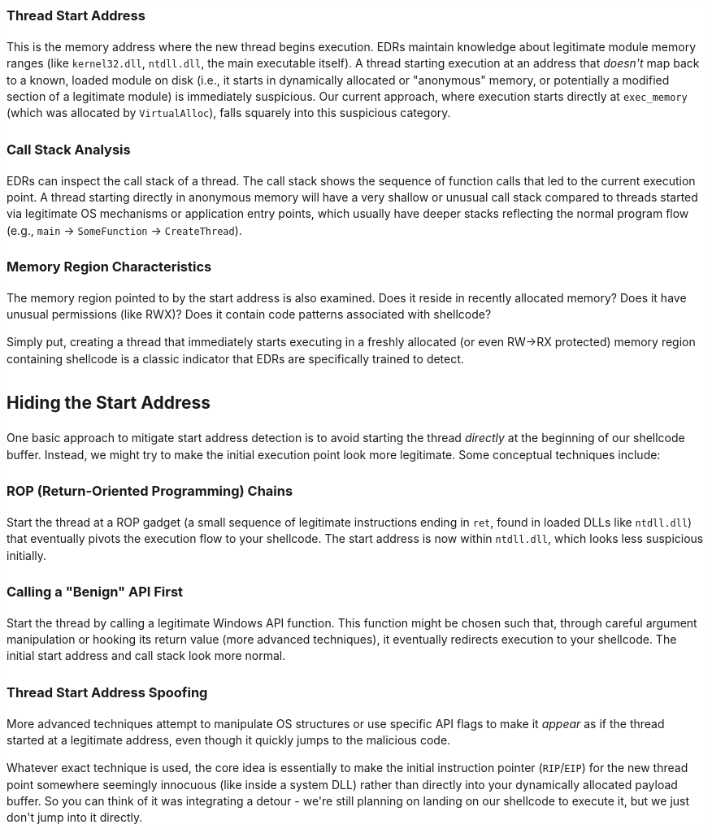 ### Thread Start Address
This is the memory address where the new thread begins execution. EDRs maintain knowledge about legitimate module memory ranges (like `kernel32.dll`, `ntdll.dll`, the main executable itself). A thread starting execution at an address that _doesn't_ map back to a known, loaded module on disk (i.e., it starts in dynamically allocated or "anonymous" memory, or potentially a modified section of a legitimate module) is immediately suspicious. Our current approach, where execution starts directly at `exec_memory` (which was allocated by `VirtualAlloc`), falls squarely into this suspicious category.

### Call Stack Analysis
EDRs can inspect the call stack of a thread. The call stack shows the sequence of function calls that led to the current execution point. A thread starting directly in anonymous memory will have a very shallow or unusual call stack compared to threads started via legitimate OS mechanisms or application entry points, which usually have deeper stacks reflecting the normal program flow (e.g., `main` -> `SomeFunction` -> `CreateThread`).

### Memory Region Characteristics
The memory region pointed to by the start address is also examined. Does it reside in recently allocated memory? Does it have unusual permissions (like RWX)? Does it contain code patterns associated with shellcode?


Simply put, creating a thread that immediately starts executing in a freshly allocated (or even RW->RX protected) memory region containing shellcode is a classic indicator that EDRs are specifically trained to detect.



## Hiding the Start Address

One basic approach to mitigate start address detection is to avoid starting the thread _directly_ at the beginning of our shellcode buffer. Instead, we might try to make the initial execution point look more legitimate. Some conceptual techniques include:

### ROP (Return-Oriented Programming) Chains
Start the thread at a ROP gadget (a small sequence of legitimate instructions ending in `ret`, found in loaded DLLs like `ntdll.dll`) that eventually pivots the execution flow to your shellcode. The start address is now within `ntdll.dll`, which looks less suspicious initially.

### Calling a "Benign" API First
Start the thread by calling a legitimate Windows API function. This function might be chosen such that, through careful argument manipulation or hooking its return value (more advanced techniques), it eventually redirects execution to your shellcode. The initial start address and call stack look more normal.

### Thread Start Address Spoofing
More advanced techniques attempt to manipulate OS structures or use specific API flags to make it _appear_ as if the thread started at a legitimate address, even though it quickly jumps to the malicious code.

Whatever exact technique is used, the core idea is essentially to make the initial instruction pointer (`RIP`/`EIP`) for the new thread point somewhere seemingly innocuous (like inside a system DLL) rather than directly into your dynamically allocated payload buffer. So you can think of it was integrating a detour - we're still planning on landing on our shellcode to execute it, but we just don't jump into it directly.
